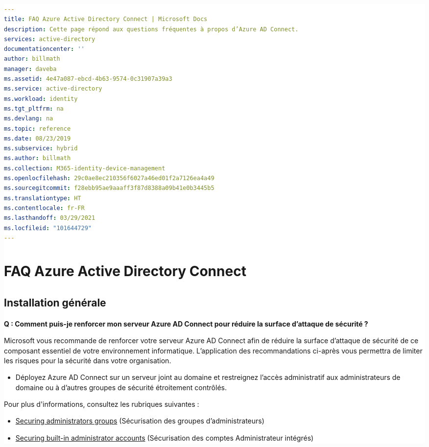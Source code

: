 ```yaml
---
title: FAQ Azure Active Directory Connect | Microsoft Docs
description: Cette page répond aux questions fréquentes à propos d’Azure AD Connect.
services: active-directory
documentationcenter: ''
author: billmath
manager: daveba
ms.assetid: 4e47a087-ebcd-4b63-9574-0c31907a39a3
ms.service: active-directory
ms.workload: identity
ms.tgt_pltfrm: na
ms.devlang: na
ms.topic: reference
ms.date: 08/23/2019
ms.subservice: hybrid
ms.author: billmath
ms.collection: M365-identity-device-management
ms.openlocfilehash: 29c0ae8ec210356f6027a46ed01f2a7126ea4a49
ms.sourcegitcommit: f28ebb95ae9aaaff3f87d8388a09b41e0b3445b5
ms.translationtype: HT
ms.contentlocale: fr-FR
ms.lasthandoff: 03/29/2021
ms.locfileid: "101644729"
---
```

# <a name="azure-active-directory-connect-faq"></a>FAQ Azure Active Directory Connect

## <a name="general-installation"></a>Installation générale

**Q : Comment puis-je renforcer mon serveur Azure AD Connect pour réduire la surface d’attaque de sécurité ?**

Microsoft vous recommande de renforcer votre serveur Azure AD Connect afin de réduire la surface d’attaque de sécurité de ce composant essentiel de votre environnement informatique.  L’application des recommandations ci-après vous permettra de limiter les risques pour la sécurité dans votre organisation.

* Déployez Azure AD Connect sur un serveur joint au domaine et restreignez l’accès administratif aux administrateurs de domaine ou à d’autres groupes de sécurité étroitement contrôlés.

Pour plus d'informations, consultez les rubriques suivantes : 

* [Securing administrators groups](/windows-server/identity/ad-ds/plan/security-best-practices/appendix-g--securing-administrators-groups-in-active-directory) (Sécurisation des groupes d’administrateurs)

* [Securing built-in administrator accounts](/windows-server/identity/ad-ds/plan/security-best-practices/appendix-d--securing-built-in-administrator-accounts-in-active-directory) (Sécurisation des comptes Administrateur intégrés)
